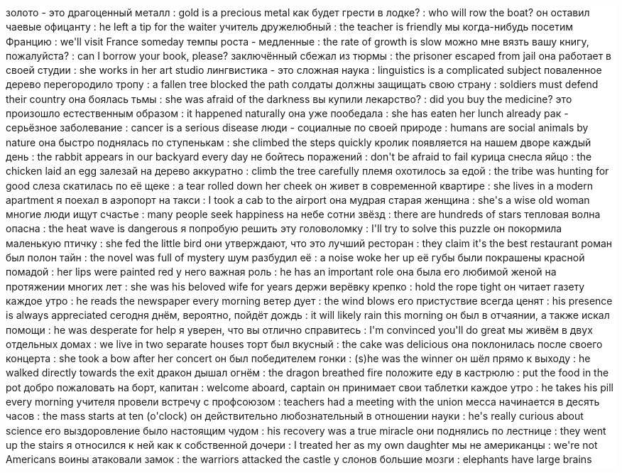   золото - это драгоценный металл : gold is a precious metal
  как будет грести в лодке? : who will row the boat?
  он оставил чаевые офицанту : he left a tip for the waiter
  учитель дружелюбный : the teacher is friendly
  мы когда-нибудь посетим Францию : we'll visit France someday
  темпы роста - медленные : the rate of growth is slow
  можно мне вязть вашу книгу, пожалуйста? : can I borrow your book, please?
  заключённый сбежал из тюрмы : the prisoner escaped from jail
  она работает в своей студии : she works in her art studio
  лингвистика - это сложная наука : linguistics is a complicated subject
  поваленное дерево перегородило тропу : a fallen tree blocked the path
  солдаты должны защищать свою страну : soldiers must defend their country
  она боялась тьмы : she was afraid of the darkness
  вы купили лекарство? : did you buy the medicine?
  это произошло естественным образом : it happened naturally
  она уже пообедала : she has eaten her lunch already
  рак - серьёзное заболевание : cancer is a serious disease
  люди - социалные по своей природе : humans are social animals by nature
  она быстро поднялась по ступенькам : she climbed the steps quickly
  кролик появляется на нашем дворе каждый день : the rabbit appears in our backyard every day
  не бойтесь поражений : don't be afraid to fail
  курица снесла яйцо : the chicken laid an egg
  залезай на дерево аккуратно : climb the tree carefully
  племя охотилось за едой : the tribe was hunting for good
  слеза скатилась по её щеке : a tear rolled down her cheek
  он живет в современной квартире : she lives in a modern apartment
  я поехал в аэропорт на такси : I took a cab to the airport
  она мудрая старая женщина : she's a wise old woman
  многие люди ищут счастье : many people seek happiness
  на небе сотни звёзд : there are hundreds of stars
  тепловая волна опасна : the heat wave is dangerous
  я попробую решить эту головоломку : I'll try to solve this puzzle
  он покормила маленькую птичку : she fed the little bird
  они утверждают, что это лучший ресторан : they claim it's the best restaurant
  роман был полон тайн : the novel was full of mystery
  шум разбудил её : a noise woke her up
  её губы были покрашены красной помадой : her lips were painted red
  у него важная роль : he has an important role
  она была его любимой женой на протяжении многих лет : she was his beloved wife for years
  держи верёвку крепко : hold the rope tight
  он читает газету каждое утро : he reads the newspaper every morning
  ветер дует : the wind blows
  его пристуствие всегда ценят : his presence is always appreciated
  сегодня днём, вероятно, пойдёт дождь : it will likely rain this morning
  он был в отчаянии, а также искал помощи : he was desperate for help
  я уверен, что вы отлично справитесь : I'm convinced you'll do great
  мы живём в двух отдельных домах : we live in two separate houses
  торт был вкусный : the cake was delicious
  она поклонилась после своего концерта : she took a bow after her concert
  он был победителем гонки : (s)he was the winner
  он шёл прямо к выходу : he walked directly towards the exit
  дракон дышал огнём : the dragon breathed fire
  положите еду в кастрюлю : put the food in the pot
  добро пожаловать на борт, капитан : welcome aboard, captain
  он принимает свои таблетки каждое утро : he takes his pill every morning
  учителя провели встречу с профсоюзом : teachers had a meeting with the union
  месса начинается в десять часов : the mass starts at ten (o'clock)
  он действительно любознательный в отношении науки : he's really curious about science
  его выздоровление было настоящим чудом : his recovery was a true miracle
  они поднялись по лестнице : they went up the stairs
  я относился к ней как к собственной дочери : I treated her as my own daughter
  мы не американцы : we're not Americans
  воины атаковали замок : the warriors attacked the castle
  у слонов большие мозги : elephants have large brains